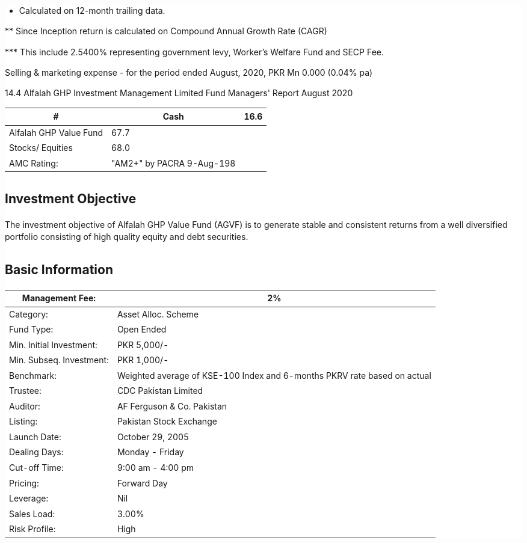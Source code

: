 - Calculated on 12-month trailing data.

\*\* Since Inception return is calculated on Compound Annual Growth Rate (CAGR)

\*\*\* This include 2.5400% representing government levy, Worker’s Welfare Fund and SECP Fee.

Selling & marketing expense - for the period ended August, 2020, PKR Mn 0.000 (0.04% pa)

14.4 Alfalah GHP Investment Management Limited Fund Managers' Report August 2020

| #                      | Cash                      | 16.6 |
| ---------------------- | ------------------------- | ---- |
| Alfalah GHP Value Fund | 67.7                      |
| Stocks/ Equities       | 68.0                      |
| AMC Rating:            | "AM2+" by PACRA 9-Aug-198 |

## Investment Objective

The investment objective of Alfalah GHP Value Fund (AGVF) is to generate stable and consistent returns from a well diversified portfolio consisting of high quality equity and debt securities.

## Basic Information

| Management Fee:          | 2%                                                                       |
| ------------------------ | ------------------------------------------------------------------------ |
| Category:                | Asset Alloc. Scheme                                                      |
| Fund Type:               | Open Ended                                                               |
| Min. Initial Investment: | PKR 5,000/-                                                              |
| Min. Subseq. Investment: | PKR 1,000/-                                                              |
| Benchmark:               | Weighted average of KSE-100 Index and 6-months PKRV rate based on actual |
| Trustee:                 | CDC Pakistan Limited                                                     |
| Auditor:                 | AF Ferguson & Co. Pakistan                                               |
| Listing:                 | Pakistan Stock Exchange                                                  |
| Launch Date:             | October 29, 2005                                                         |
| Dealing Days:            | Monday - Friday                                                          |
| Cut-off Time:            | 9:00 am - 4:00 pm                                                        |
| Pricing:                 | Forward Day                                                              |
| Leverage:                | Nil                                                                      |
| Sales Load:              | 3.00%                                                                    |
| Risk Profile:            | High                                                                     |
